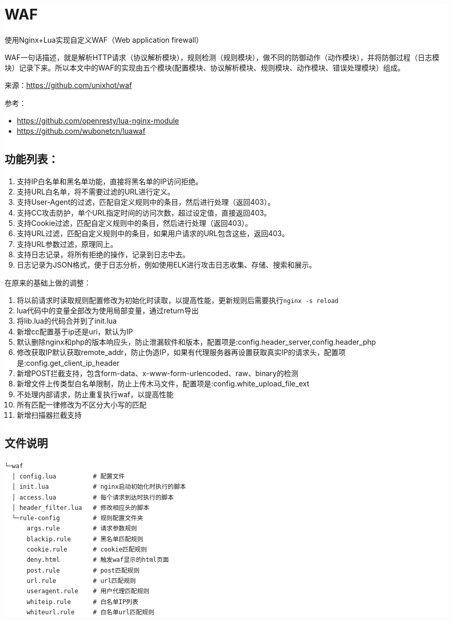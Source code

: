 # WAF 
使用Nginx+Lua实现自定义WAF（Web application firewall）

WAF一句话描述，就是解析HTTP请求（协议解析模块），规则检测（规则模块），做不同的防御动作（动作模块），并将防御过程（日志模块）记录下来。所以本文中的WAF的实现由五个模块(配置模块、协议解析模块、规则模块、动作模块、错误处理模块）组成。

来源：<https://github.com/unixhot/waf>

参考：
* https://github.com/openresty/lua-nginx-module
* https://github.com/wubonetcn/luawaf

## 功能列表：

1.	支持IP白名单和黑名单功能，直接将黑名单的IP访问拒绝。
2.	支持URL白名单，将不需要过滤的URL进行定义。
3.	支持User-Agent的过滤，匹配自定义规则中的条目，然后进行处理（返回403）。
4.	支持CC攻击防护，单个URL指定时间的访问次数，超过设定值，直接返回403。
5.	支持Cookie过滤，匹配自定义规则中的条目，然后进行处理（返回403）。
6.	支持URL过滤，匹配自定义规则中的条目，如果用户请求的URL包含这些，返回403。
7.	支持URL参数过滤，原理同上。
8.	支持日志记录，将所有拒绝的操作，记录到日志中去。
9.	日志记录为JSON格式，便于日志分析，例如使用ELK进行攻击日志收集、存储、搜索和展示。

在原来的基础上做的调整：
1. 将以前请求时读取规则配置修改为初始化时读取，以提高性能，更新规则后需要执行`nginx -s reload`
2. lua代码中的变量全部改为使用局部变量，通过return导出
3. 将lib.lua的代码合并到了init.lua
3. 新增cc配置基于ip还是uri，默认为IP
4. 默认删除nginx和php的版本响应头，防止泄漏软件和版本，配置项是:config.header_server,config.header_php
5. 修改获取IP默认获取remote_addr，防止伪造IP，如果有代理服务器再设置获取真实IP的请求头，配置项是:config.get_client_ip_header
6. 新增POST拦截支持，包含form-data、x-www-form-urlencoded、raw、binary的检测
7. 新增文件上传类型白名单限制，防止上传木马文件，配置项是:config.white_upload_file_ext
8. 不处理内部请求，防止重复执行waf，以提高性能
9. 所有匹配一律修改为不区分大小写的匹配
10. 新增扫描器拦截支持

## 文件说明
```
└─waf
  │ config.lua          # 配置文件
  │ init.lua            # nginx启动初始化时执行的脚本
  │ access.lua          # 每个请求到达时执行的脚本
  │ header_filter.lua   # 修改相应头的脚本
  └─rule-config         # 规则配置文件夹
      args.rule         # 请求参数规则
      blackip.rule      # 黑名单匹配规则
      cookie.rule       # cookie匹配规则
      deny.html         # 触发waf显示的html页面
      post.rule         # post匹配规则
      url.rule          # url匹配规则
      useragent.rule    # 用户代理匹配规则
      whiteip.rule      # 白名单IP列表
      whiteurl.rule     # 白名单url匹配规则
```
